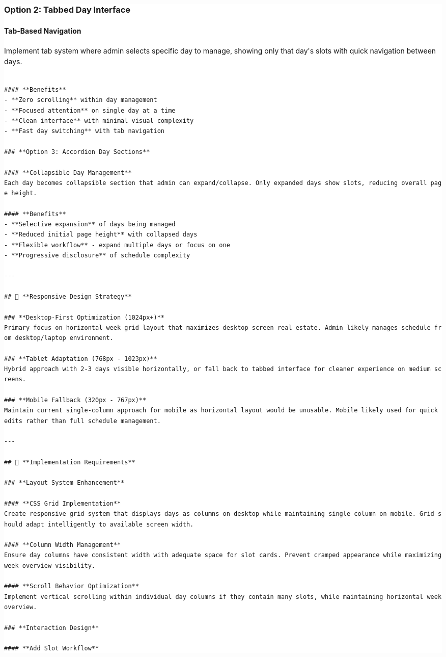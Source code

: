 ### **Option 2: Tabbed Day Interface**

#### **Tab-Based Navigation**
Implement tab system where admin selects specific day to manage, showing only that day's slots with quick navigation between days.

```

#### **Benefits**
- **Zero scrolling** within day management
- **Focused attention** on single day at a time
- **Clean interface** with minimal visual complexity
- **Fast day switching** with tab navigation

### **Option 3: Accordion Day Sections**

#### **Collapsible Day Management**
Each day becomes collapsible section that admin can expand/collapse. Only expanded days show slots, reducing overall page height.

#### **Benefits**
- **Selective expansion** of days being managed
- **Reduced initial page height** with collapsed days
- **Flexible workflow** - expand multiple days or focus on one
- **Progressive disclosure** of schedule complexity

---

## 📱 **Responsive Design Strategy**

### **Desktop-First Optimization (1024px+)**
Primary focus on horizontal week grid layout that maximizes desktop screen real estate. Admin likely manages schedule from desktop/laptop environment.

### **Tablet Adaptation (768px - 1023px)**
Hybrid approach with 2-3 days visible horizontally, or fall back to tabbed interface for cleaner experience on medium screens.

### **Mobile Fallback (320px - 767px)**
Maintain current single-column approach for mobile as horizontal layout would be unusable. Mobile likely used for quick edits rather than full schedule management.

---

## 🔧 **Implementation Requirements**

### **Layout System Enhancement**

#### **CSS Grid Implementation**
Create responsive grid system that displays days as columns on desktop while maintaining single column on mobile. Grid should adapt intelligently to available screen width.

#### **Column Width Management**
Ensure day columns have consistent width with adequate space for slot cards. Prevent cramped appearance while maximizing week overview visibility.

#### **Scroll Behavior Optimization**
Implement vertical scrolling within individual day columns if they contain many slots, while maintaining horizontal week overview.

### **Interaction Design**

#### **Add Slot Workflow**
```